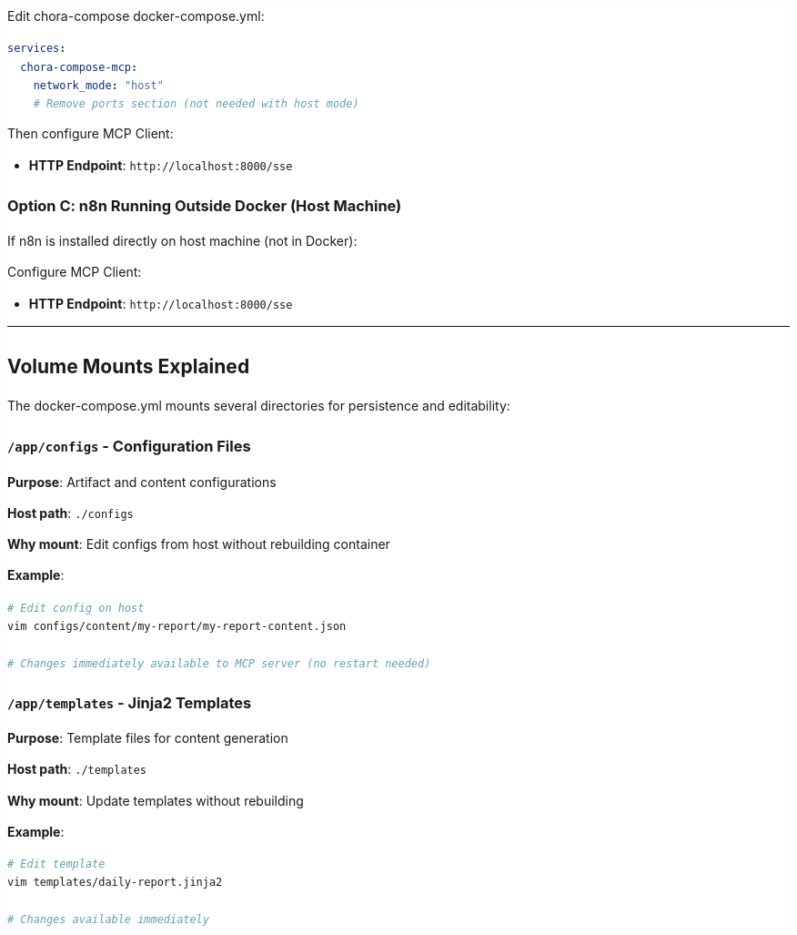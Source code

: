 Edit chora-compose docker-compose.yml:

```yaml
services:
  chora-compose-mcp:
    network_mode: "host"
    # Remove ports section (not needed with host mode)
```

Then configure MCP Client:
- **HTTP Endpoint**: `http://localhost:8000/sse`

### Option C: n8n Running Outside Docker (Host Machine)

If n8n is installed directly on host machine (not in Docker):

Configure MCP Client:
- **HTTP Endpoint**: `http://localhost:8000/sse`

---

## Volume Mounts Explained

The docker-compose.yml mounts several directories for persistence and editability:

### `/app/configs` - Configuration Files

**Purpose**: Artifact and content configurations

**Host path**: `./configs`

**Why mount**: Edit configs from host without rebuilding container

**Example**:
```bash
# Edit config on host
vim configs/content/my-report/my-report-content.json

# Changes immediately available to MCP server (no restart needed)
```

### `/app/templates` - Jinja2 Templates

**Purpose**: Template files for content generation

**Host path**: `./templates`

**Why mount**: Update templates without rebuilding

**Example**:
```bash
# Edit template
vim templates/daily-report.jinja2

# Changes available immediately
```
